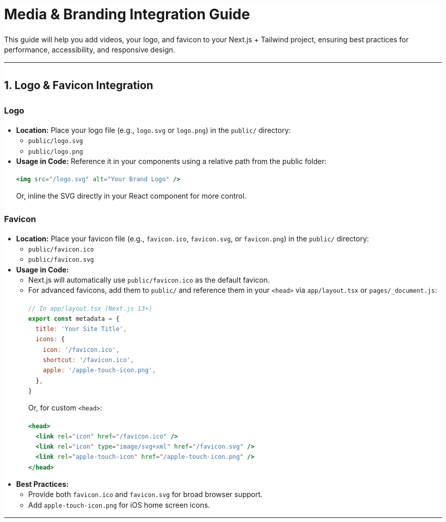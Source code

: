 # Media & Branding Integration Guide

This guide will help you add videos, your logo, and favicon to your Next.js + Tailwind project, ensuring best practices for performance, accessibility, and responsive design.

---

## 1. **Logo & Favicon Integration**

### Logo
- **Location:** Place your logo file (e.g., `logo.svg` or `logo.png`) in the `public/` directory:
  - `public/logo.svg`
  - `public/logo.png`
- **Usage in Code:** Reference it in your components using a relative path from the public folder:
  ```jsx
  <img src="/logo.svg" alt="Your Brand Logo" />
  ```
  Or, inline the SVG directly in your React component for more control.

### Favicon
- **Location:** Place your favicon file (e.g., `favicon.ico`, `favicon.svg`, or `favicon.png`) in the `public/` directory:
  - `public/favicon.ico`
  - `public/favicon.svg`
- **Usage in Code:**
  - Next.js will automatically use `public/favicon.ico` as the default favicon.
  - For advanced favicons, add them to `public/` and reference them in your `<head>` via `app/layout.tsx` or `pages/_document.js`:
    ```jsx
    // In app/layout.tsx (Next.js 13+)
    export const metadata = {
      title: 'Your Site Title',
      icons: {
        icon: '/favicon.ico',
        shortcut: '/favicon.ico',
        apple: '/apple-touch-icon.png',
      },
    }
    ```
    Or, for custom `<head>`:
    ```jsx
    <head>
      <link rel="icon" href="/favicon.ico" />
      <link rel="icon" type="image/svg+xml" href="/favicon.svg" />
      <link rel="apple-touch-icon" href="/apple-touch-icon.png" />
    </head>
    ```
- **Best Practices:**
  - Provide both `favicon.ico` and `favicon.svg` for broad browser support.
  - Add `apple-touch-icon.png` for iOS home screen icons.

---